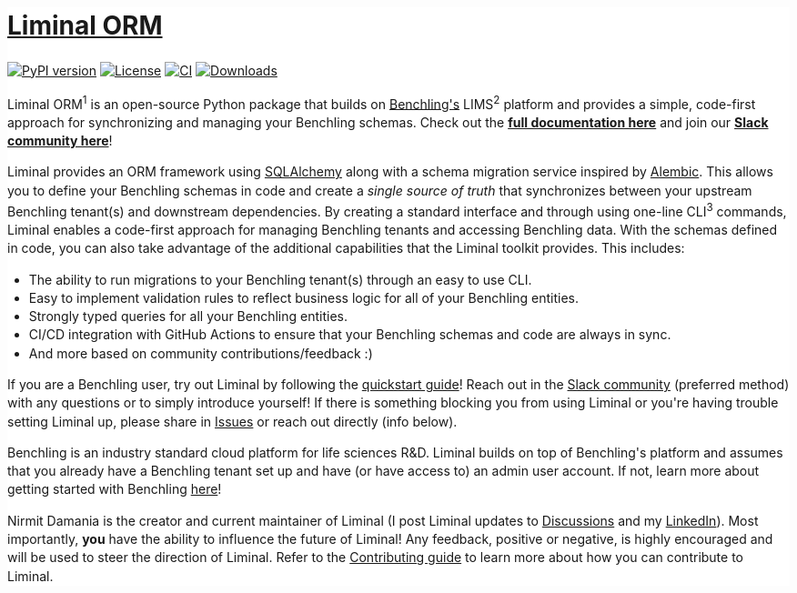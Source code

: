 # [Liminal ORM](#liminal-orm)

[![PyPI version](https://img.shields.io/pypi/v/liminal-orm.svg)](https://pypi.org/project/liminal-orm/)
[![License](https://img.shields.io/github/license/dynotx/liminal-orm)](https://github.com/dynotx/liminal-orm/blob/main/LICENSE.md)
[![CI](https://github.com/dynotx/liminal-orm/actions/workflows/liminal.yml/badge.svg)](https://github.com/dynotx/liminal-orm/actions/workflows/liminal.yml)
[![Downloads](https://static.pepy.tech/personalized-badge/liminal-orm?period=total&units=international_system&left_color=grey&right_color=blue&left_text=Downloads)](https://pepy.tech/project/liminal-orm)

Liminal ORM<sup>1</sup> is an open-source Python package that builds on [Benchling's](https://www.benchling.com/) LIMS<sup>2</sup> platform and provides a simple, code-first approach for synchronizing and managing your Benchling schemas. Check out the [**full documentation here**](https://dynotx.github.io/liminal-orm/) and join our [**Slack community here**](https://join.slack.com/t/liminalorm/shared_invite/zt-2ujrp07s3-bctook4e~cAjn1LgOLVY~Q)!

Liminal provides an ORM framework using [SQLAlchemy](https://github.com/sqlalchemy/sqlalchemy) along with a schema migration service inspired by [Alembic](https://alembic.sqlalchemy.org/en/latest/). This allows you to define your Benchling schemas in code and create a *single source of truth* that synchronizes between your upstream Benchling tenant(s) and downstream dependencies. By creating a standard interface and through using one-line CLI<sup>3</sup> commands, Liminal enables a code-first approach for managing Benchling tenants and accessing Benchling data. With the schemas defined in code, you can also take advantage of the additional capabilities that the Liminal toolkit provides. This includes:

- The ability to run migrations to your Benchling tenant(s) through an easy to use CLI.
- Easy to implement validation rules to reflect business logic for all of your Benchling entities.
- Strongly typed queries for all your Benchling entities.
- CI/CD integration with GitHub Actions to ensure that your Benchling schemas and code are always in sync.
- And more based on community contributions/feedback :)

If you are a Benchling user, try out Liminal by following the [quickstart guide](https://dynotx.github.io/liminal-orm/getting-started/prerequisites/)! Reach out in the [Slack community](https://join.slack.com/t/liminalorm/shared_invite/zt-2ujrp07s3-bctook4e~cAjn1LgOLVY~Q) (preferred method) with any questions or to simply introduce yourself! If there is something blocking you from using Liminal or you're having trouble setting Liminal up, please share in [Issues](https://github.com/dynotx/liminal-orm/issues) or reach out directly (info below).

Benchling is an industry standard cloud platform for life sciences R&D. Liminal builds on top of Benchling's platform and assumes that you already have a Benchling tenant set up and have (or have access to) an admin user account. If not, learn more about getting started with Benchling [here](https://www.benchling.com/explore-benchling)!

Nirmit Damania is the creator and current maintainer of Liminal (I post Liminal updates to [Discussions](https://github.com/dynotx/liminal-orm/discussions) and my [LinkedIn](https://www.linkedin.com/in/nirmit-damania/)). Most importantly, **you** have the ability to influence the future of Liminal! Any feedback, positive or negative, is highly encouraged and will be used to steer the direction of Liminal. Refer to the [Contributing guide](https://github.com/dynotx/liminal-orm/blob/main/CONTRIBUTING.md) to learn more about how you can contribute to Liminal.
